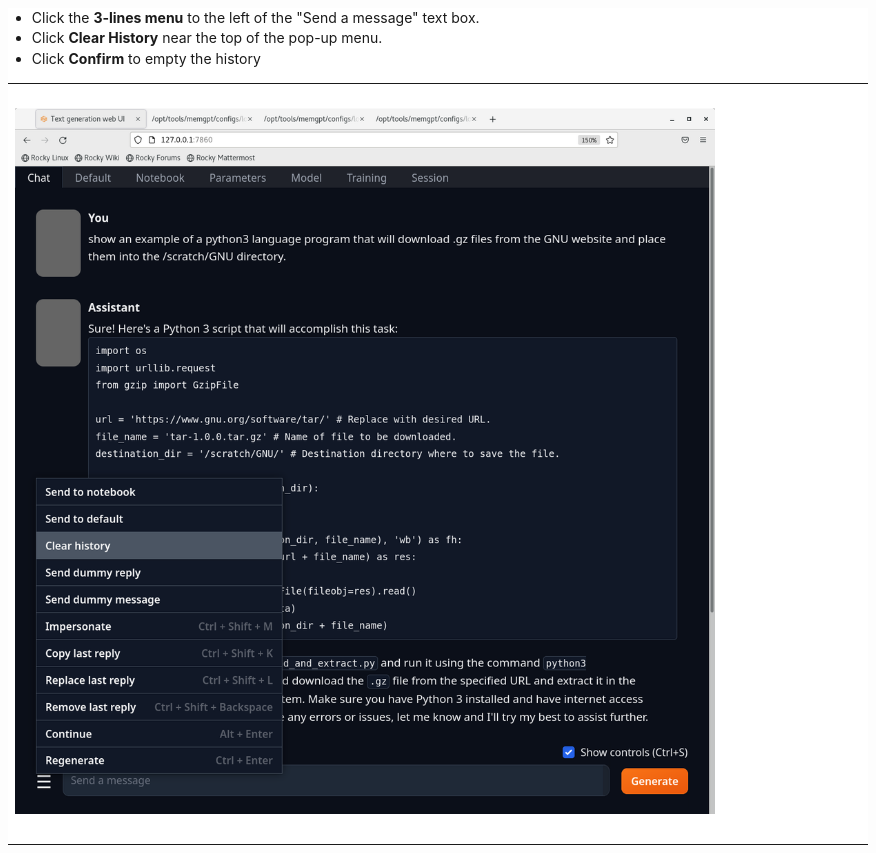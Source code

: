 - Click the **3-lines menu** to the left of the "Send a message" text box.
- Click **Clear History** near the top of the pop-up menu.
- Click **Confirm** to empty the history

<center>
<table cellspacing="0" cellpadding="0" style="width: 1000px; border-collapse: collapse; border: none;">
<tr style="border: none;">
<td style="width: 35%; border: none;">
<img src="../images/Clear_TGW_window.png" alt="Clear Context" height="750" width="700">
</td>
</tr>
</table>
</center>
